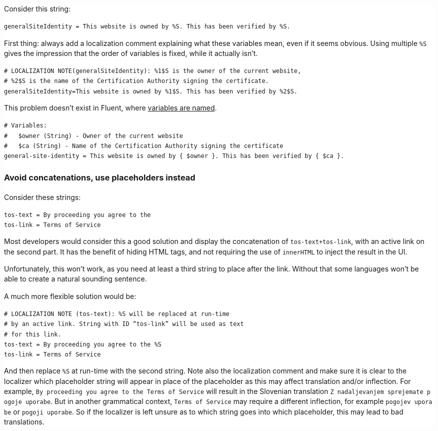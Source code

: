 Consider this string:

```
generalSiteIdentity = This website is owned by %S. This has been verified by %S.
```

First thing: always add a localization comment explaining what these variables mean, even if it seems obvious. Using multiple `%S` gives the impression that the order of variables is fixed, while it actually isn’t.

```
# LOCALIZATION NOTE(generalSiteIdentity): %1$S is the owner of the current website,
# %2$S is the name of the Certification Authority signing the certificate.
generalSiteIdentity=This website is owned by %1$S. This has been verified by %2$S.
```

This problem doesn’t exist in Fluent, where [variables are named](https://projectfluent.org/fluent/guide/variables.html).

```
# Variables:
#   $owner (String) - Owner of the current website
#   $ca (String) - Name of the Certification Authority signing the certificate
general-site-identity = This website is owned by { $owner }. This has been verified by { $ca }.
```

### Avoid concatenations, use placeholders instead

Consider these strings:

```
tos-text = By proceeding you agree to the
tos-link = Terms of Service
```

Most developers would consider this a good solution and display the concatenation of `tos-text+tos-link`, with an active link on the second part. It has the benefit of hiding HTML tags, and not requiring the use of `innerHTML` to inject the result in the UI.

Unfortunately, this won’t work, as you need at least a third string to place after the link. Without that some languages won’t be able to create a natural sounding sentence.

A much more flexible solution would be:

```
# LOCALIZATION NOTE (tos-text): %S will be replaced at run-time
# by an active link. String with ID “tos-link” will be used as text
# for this link.
tos-text = By proceeding you agree to the %S
tos-link = Terms of Service
```

And then replace `%S` at run-time with the second string. Note also the localization comment and make sure it is clear to the localizer which placeholder string will appear in place of the placeholder as this may affect translation and/or inflection. For example, `By proceeding you agree to the Terms of Service` will result in the Slovenian translation `Z nadaljevanjem sprejemate pogoje uporabe`. But in another grammatical context, `Terms of Service` may require a different inflection, for example `pogojev uporabe` or `pogoji uporabe`. So if the localizer is left unsure as to which string goes into which placeholder, this may lead to bad translations.
